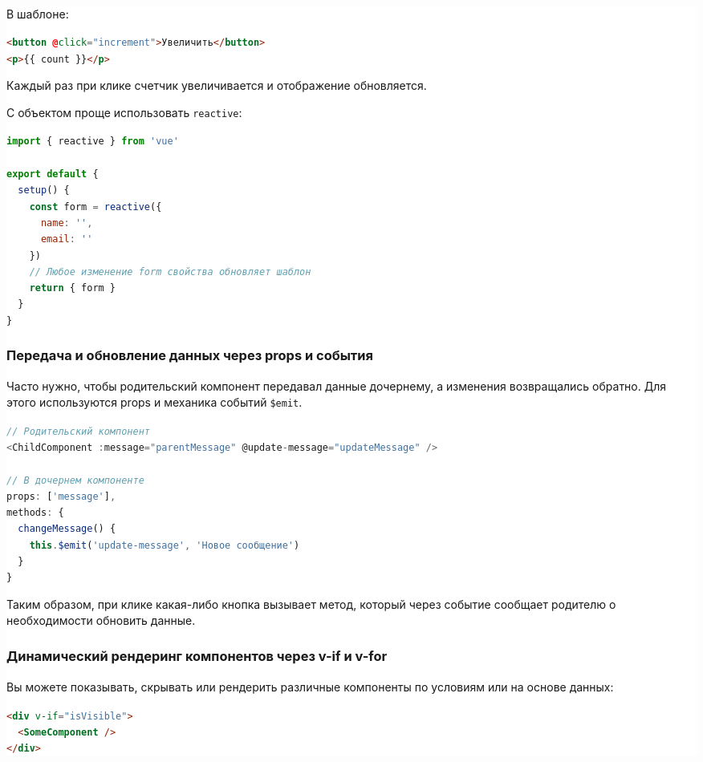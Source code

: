 В шаблоне:

```html
<button @click="increment">Увеличить</button>
<p>{{ count }}</p>
```

Каждый раз при клике счетчик увеличивается и отображение обновляется.

С объектом проще использовать `reactive`:

```js
import { reactive } from 'vue'

export default {
  setup() {
    const form = reactive({
      name: '',
      email: ''
    })
    // Любое изменение form свойства обновляет шаблон
    return { form }
  }
}
```

### Передача и обновление данных через props и события

Часто нужно, чтобы родительский компонент передавал данные дочернему, а изменения возвращались обратно. Для этого используются props и механика событий `$emit`.

```js
// Родительский компонент
<ChildComponent :message="parentMessage" @update-message="updateMessage" />

// В дочернем компоненте
props: ['message'],
methods: {
  changeMessage() {
    this.$emit('update-message', 'Новое сообщение')
  }
}
```

Таким образом, при клике какая-либо кнопка вызывает метод, который через событие сообщает родителю о необходимости обновить данные.

### Динамический рендеринг компонентов через v-if и v-for

Вы можете показывать, скрывать или рендерить различные компоненты по условиям или на основе данных:

```html
<div v-if="isVisible">
  <SomeComponent />
</div>
```
